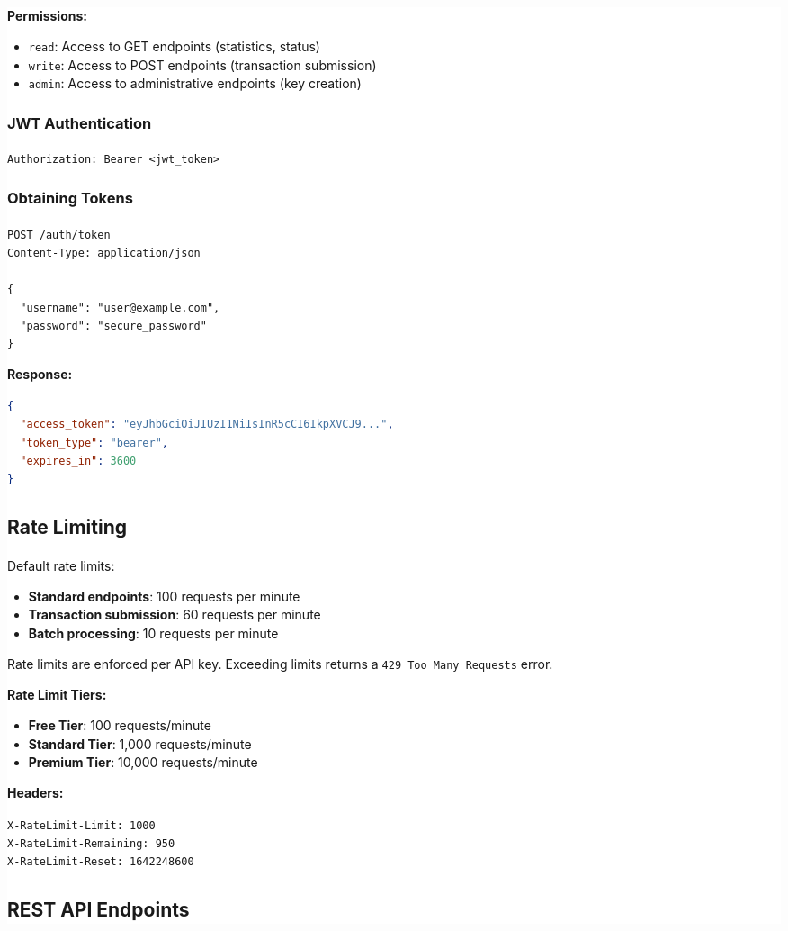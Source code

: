 **Permissions:**
- `read`: Access to GET endpoints (statistics, status)
- `write`: Access to POST endpoints (transaction submission)
- `admin`: Access to administrative endpoints (key creation)

### JWT Authentication

```http
Authorization: Bearer <jwt_token>
```

### Obtaining Tokens

```http
POST /auth/token
Content-Type: application/json

{
  "username": "user@example.com",
  "password": "secure_password"
}
```

**Response:**
```json
{
  "access_token": "eyJhbGciOiJIUzI1NiIsInR5cCI6IkpXVCJ9...",
  "token_type": "bearer",
  "expires_in": 3600
}
```

## Rate Limiting

Default rate limits:
- **Standard endpoints**: 100 requests per minute
- **Transaction submission**: 60 requests per minute
- **Batch processing**: 10 requests per minute

Rate limits are enforced per API key. Exceeding limits returns a `429 Too Many Requests` error.

**Rate Limit Tiers:**
- **Free Tier**: 100 requests/minute
- **Standard Tier**: 1,000 requests/minute
- **Premium Tier**: 10,000 requests/minute

**Headers:**
```http
X-RateLimit-Limit: 1000
X-RateLimit-Remaining: 950
X-RateLimit-Reset: 1642248600
```

## REST API Endpoints

